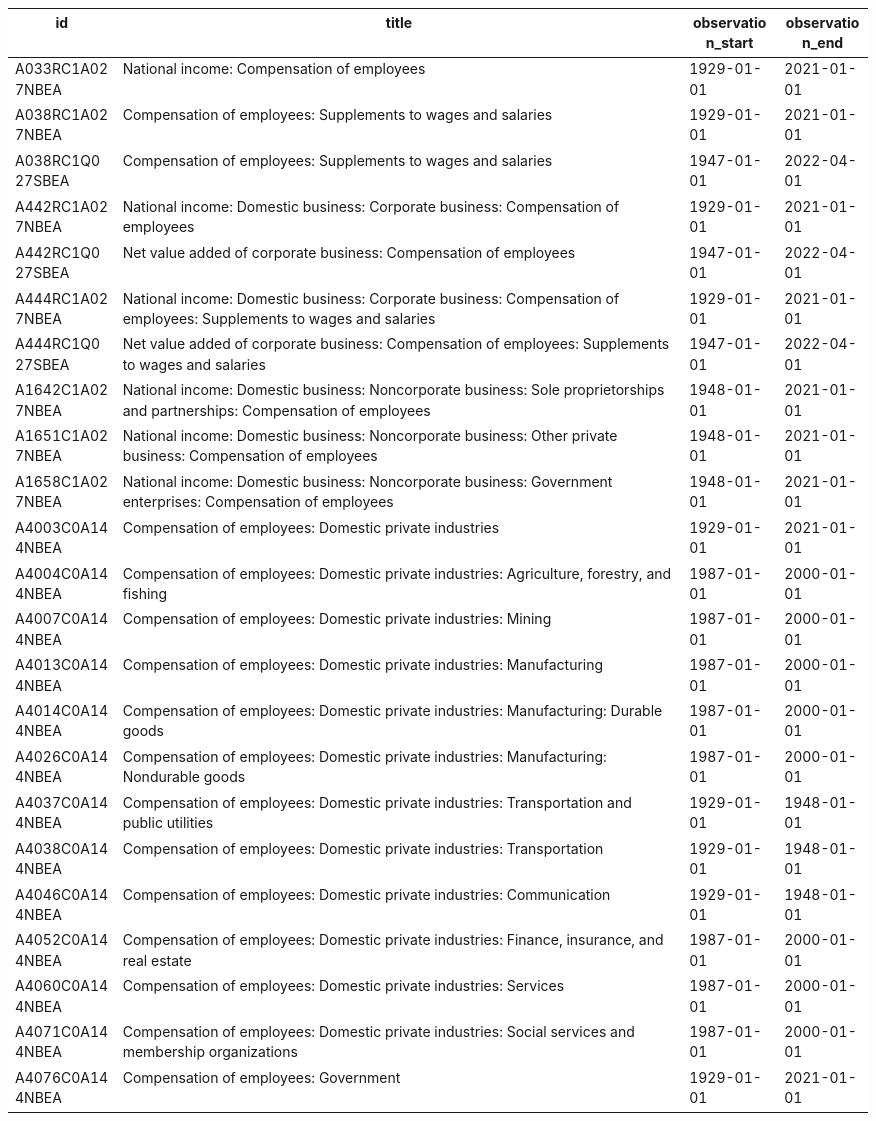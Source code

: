 | id              | title                                                                                                                                                                       | observation_start   | observation_end   |
|-----------------|-----------------------------------------------------------------------------------------------------------------------------------------------------------------------------|---------------------|-------------------|
| A033RC1A027NBEA | National income: Compensation of employees                                                                                                                                  | 1929-01-01          | 2021-01-01        |
| A038RC1A027NBEA | Compensation of employees: Supplements to wages and salaries                                                                                                                | 1929-01-01          | 2021-01-01        |
| A038RC1Q027SBEA | Compensation of employees: Supplements to wages and salaries                                                                                                                | 1947-01-01          | 2022-04-01        |
| A442RC1A027NBEA | National income: Domestic business: Corporate business: Compensation of employees                                                                                           | 1929-01-01          | 2021-01-01        |
| A442RC1Q027SBEA | Net value added of corporate business: Compensation of employees                                                                                                            | 1947-01-01          | 2022-04-01        |
| A444RC1A027NBEA | National income: Domestic business: Corporate business: Compensation of employees: Supplements to wages and salaries                                                        | 1929-01-01          | 2021-01-01        |
| A444RC1Q027SBEA | Net value added of corporate business: Compensation of employees: Supplements to wages and salaries                                                                         | 1947-01-01          | 2022-04-01        |
| A1642C1A027NBEA | National income: Domestic business: Noncorporate business: Sole proprietorships and partnerships: Compensation of employees                                                 | 1948-01-01          | 2021-01-01        |
| A1651C1A027NBEA | National income: Domestic business: Noncorporate business: Other private business: Compensation of employees                                                                | 1948-01-01          | 2021-01-01        |
| A1658C1A027NBEA | National income: Domestic business: Noncorporate business: Government enterprises: Compensation of employees                                                                | 1948-01-01          | 2021-01-01        |
| A4003C0A144NBEA | Compensation of employees: Domestic private industries                                                                                                                      | 1929-01-01          | 2021-01-01        |
| A4004C0A144NBEA | Compensation of employees: Domestic private industries: Agriculture, forestry, and fishing                                                                                  | 1987-01-01          | 2000-01-01        |
| A4007C0A144NBEA | Compensation of employees: Domestic private industries: Mining                                                                                                              | 1987-01-01          | 2000-01-01        |
| A4013C0A144NBEA | Compensation of employees: Domestic private industries: Manufacturing                                                                                                       | 1987-01-01          | 2000-01-01        |
| A4014C0A144NBEA | Compensation of employees: Domestic private industries: Manufacturing: Durable goods                                                                                        | 1987-01-01          | 2000-01-01        |
| A4026C0A144NBEA | Compensation of employees: Domestic private industries: Manufacturing: Nondurable goods                                                                                     | 1987-01-01          | 2000-01-01        |
| A4037C0A144NBEA | Compensation of employees: Domestic private industries: Transportation and public utilities                                                                                 | 1929-01-01          | 1948-01-01        |
| A4038C0A144NBEA | Compensation of employees: Domestic private industries: Transportation                                                                                                      | 1929-01-01          | 1948-01-01        |
| A4046C0A144NBEA | Compensation of employees: Domestic private industries: Communication                                                                                                       | 1929-01-01          | 1948-01-01        |
| A4052C0A144NBEA | Compensation of employees: Domestic private industries: Finance, insurance, and real estate                                                                                 | 1987-01-01          | 2000-01-01        |
| A4060C0A144NBEA | Compensation of employees: Domestic private industries: Services                                                                                                            | 1987-01-01          | 2000-01-01        |
| A4071C0A144NBEA | Compensation of employees: Domestic private industries: Social services and membership organizations                                                                        | 1987-01-01          | 2000-01-01        |
| A4076C0A144NBEA | Compensation of employees: Government                                                                                                                                       | 1929-01-01          | 2021-01-01        |